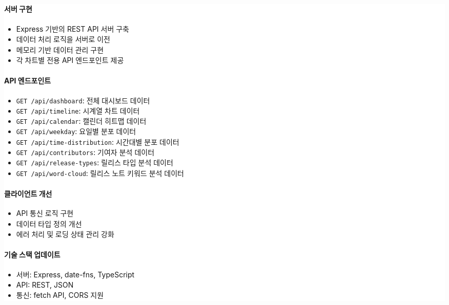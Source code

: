 
#### 서버 구현

- Express 기반의 REST API 서버 구축
- 데이터 처리 로직을 서버로 이전
- 메모리 기반 데이터 관리 구현
- 각 차트별 전용 API 엔드포인트 제공

#### API 엔드포인트

- `GET /api/dashboard`: 전체 대시보드 데이터
- `GET /api/timeline`: 시계열 차트 데이터
- `GET /api/calendar`: 캘린더 히트맵 데이터
- `GET /api/weekday`: 요일별 분포 데이터
- `GET /api/time-distribution`: 시간대별 분포 데이터
- `GET /api/contributors`: 기여자 분석 데이터
- `GET /api/release-types`: 릴리스 타입 분석 데이터
- `GET /api/word-cloud`: 릴리스 노트 키워드 분석 데이터

#### 클라이언트 개선

- API 통신 로직 구현
- 데이터 타입 정의 개선
- 에러 처리 및 로딩 상태 관리 강화

#### 기술 스택 업데이트

- 서버: Express, date-fns, TypeScript
- API: REST, JSON
- 통신: fetch API, CORS 지원
